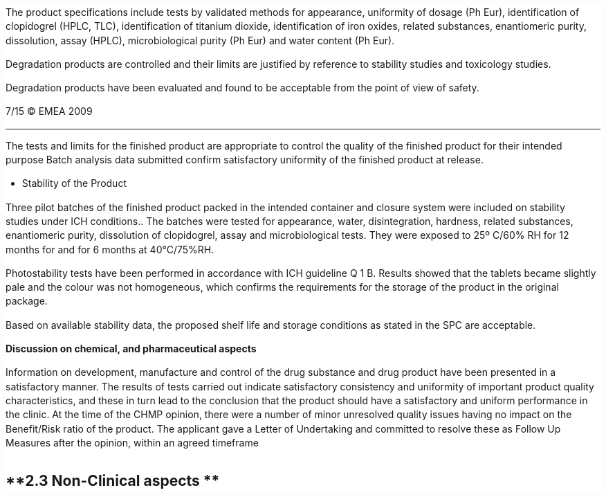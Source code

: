 The product specifications include tests by validated methods for appearance, uniformity of dosage
(Ph Eur), identification of clopidogrel (HPLC, TLC), identification of titanium dioxide, identification
of iron oxides, related substances, enantiomeric purity, dissolution, assay (HPLC), microbiological
purity (Ph Eur) and water content (Ph Eur).

Degradation products are controlled and their limits are justified by reference to stability studies and
toxicology studies.

Degradation products have been evaluated and found to be acceptable from the point of view of safety.

7/15 © EMEA 2009


-----

The tests and limits for the finished product are appropriate to control the quality of the finished
product for their intended purpose
Batch analysis data submitted confirm satisfactory uniformity of the finished product at release.

- Stability of the Product

Three pilot batches of the finished product packed in the intended container and closure system were
included on stability studies under ICH conditions.. The batches were tested for appearance, water,
disintegration, hardness, related substances, enantiomeric purity, dissolution of clopidogrel, assay
and microbiological tests. They were exposed to 25º C/60% RH for 12 months for and for 6 months at
40°C/75%RH.

Photostability tests have been performed in accordance with ICH guideline Q 1 B. Results showed that
the tablets became slightly pale and the colour was not homogeneous, which confirms the
requirements for the storage of the product in the original package.

Based on available stability data, the proposed shelf life and storage conditions as stated in the SPC
are acceptable.

**Discussion on chemical, and pharmaceutical aspects**

Information on development, manufacture and control of the drug substance and drug product have
been presented in a satisfactory manner. The results of tests carried out indicate satisfactory
consistency and uniformity of important product quality characteristics, and these in turn lead to the
conclusion that the product should have a satisfactory and uniform performance in the clinic. At the
time of the CHMP opinion, there were a number of minor unresolved quality issues having no impact
on the Benefit/Risk ratio of the product. The applicant gave a Letter of Undertaking and committed to
resolve these as Follow Up Measures after the opinion, within an agreed timeframe
## **2.3 Non-Clinical aspects  **
